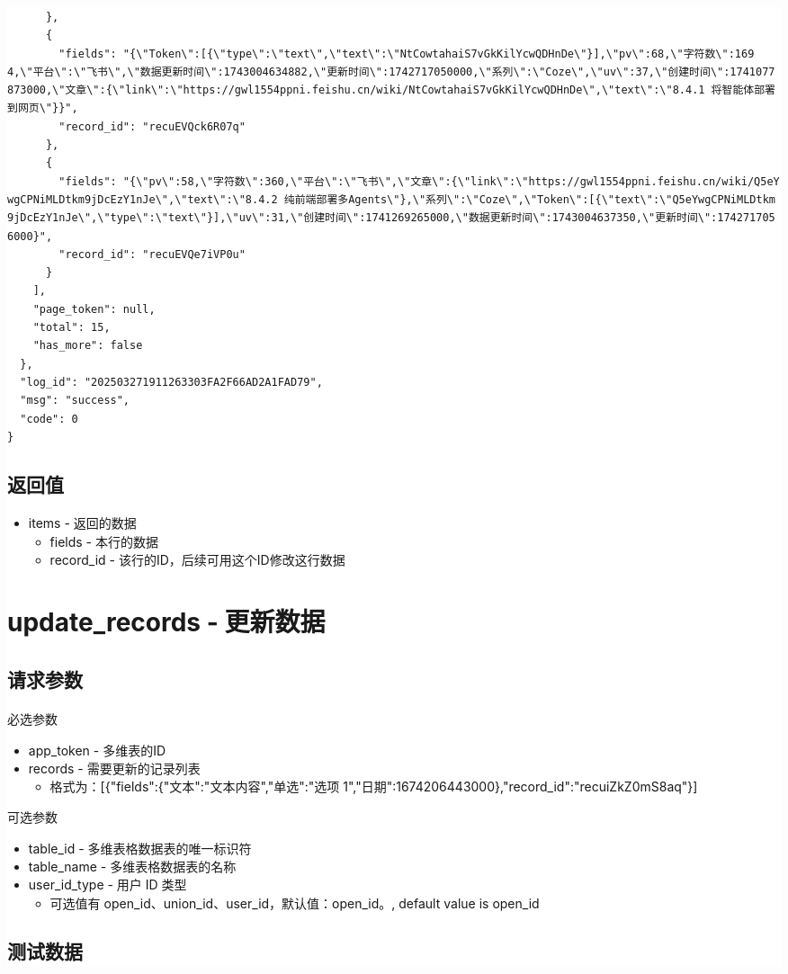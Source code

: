```
      },
      {
        "fields": "{\"Token\":[{\"type\":\"text\",\"text\":\"NtCowtahaiS7vGkKilYcwQDHnDe\"}],\"pv\":68,\"字符数\":1694,\"平台\":\"飞书\",\"数据更新时间\":1743004634882,\"更新时间\":1742717050000,\"系列\":\"Coze\",\"uv\":37,\"创建时间\":1741077873000,\"文章\":{\"link\":\"https://gwl1554ppni.feishu.cn/wiki/NtCowtahaiS7vGkKilYcwQDHnDe\",\"text\":\"8.4.1 将智能体部署到网页\"}}",
        "record_id": "recuEVQck6R07q"
      },
      {
        "fields": "{\"pv\":58,\"字符数\":360,\"平台\":\"飞书\",\"文章\":{\"link\":\"https://gwl1554ppni.feishu.cn/wiki/Q5eYwgCPNiMLDtkm9jDcEzY1nJe\",\"text\":\"8.4.2 纯前端部署多Agents\"},\"系列\":\"Coze\",\"Token\":[{\"text\":\"Q5eYwgCPNiMLDtkm9jDcEzY1nJe\",\"type\":\"text\"}],\"uv\":31,\"创建时间\":1741269265000,\"数据更新时间\":1743004637350,\"更新时间\":1742717056000}",
        "record_id": "recuEVQe7iVP0u"
      }
    ],
    "page_token": null,
    "total": 15,
    "has_more": false
  },
  "log_id": "202503271911263303FA2F66AD2A1FAD79",
  "msg": "success",
  "code": 0
}
```

## 返回值

- items - 返回的数据
    - fields - 本行的数据
    - record_id - 该行的ID，后续可用这个ID修改这行数据

# update_records - 更新数据

## 请求参数

必选参数

- app_token - 多维表的ID
- records - 需要更新的记录列表
    - 格式为：[{"fields":{"文本":"文本内容","单选":"选项 1","日期":1674206443000},"record_id":"recuiZkZ0mS8aq"}]

可选参数

- table_id - 多维表格数据表的唯一标识符
- table_name - 多维表格数据表的名称
- user_id_type - 用户 ID 类型
    - 可选值有 open_id、union_id、user_id，默认值：open_id。, default value is open_id

## 测试数据
